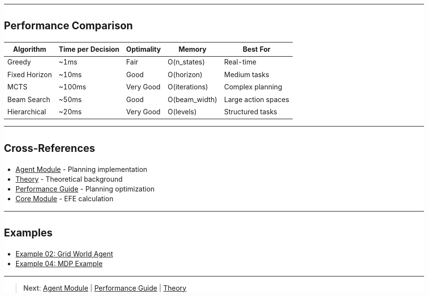 
---

## Performance Comparison

| Algorithm | Time per Decision | Optimality | Memory | Best For |
|-----------|------------------|------------|---------|----------|
| Greedy | ~1ms | Fair | O(n_states) | Real-time |
| Fixed Horizon | ~10ms | Good | O(horizon) | Medium tasks |
| MCTS | ~100ms | Very Good | O(iterations) | Complex planning |
| Beam Search | ~50ms | Good | O(beam_width) | Large action spaces |
| Hierarchical | ~20ms | Very Good | O(levels) | Structured tasks |

---

## Cross-References

- [Agent Module](module_agents.md#planning) - Planning implementation
- [Theory](theory.md#action-as-inference) - Theoretical background
- [Performance Guide](performance.md) - Planning optimization
- [Core Module](module_core.md#free-energy) - EFE calculation

---

## Examples

- [Example 02: Grid World Agent](../examples/02_grid_world_agent.py)
- [Example 04: MDP Example](../examples/04_mdp_example.py)

---

> **Next**: [Agent Module](module_agents.md) | [Performance Guide](performance.md) | [Theory](theory.md)
